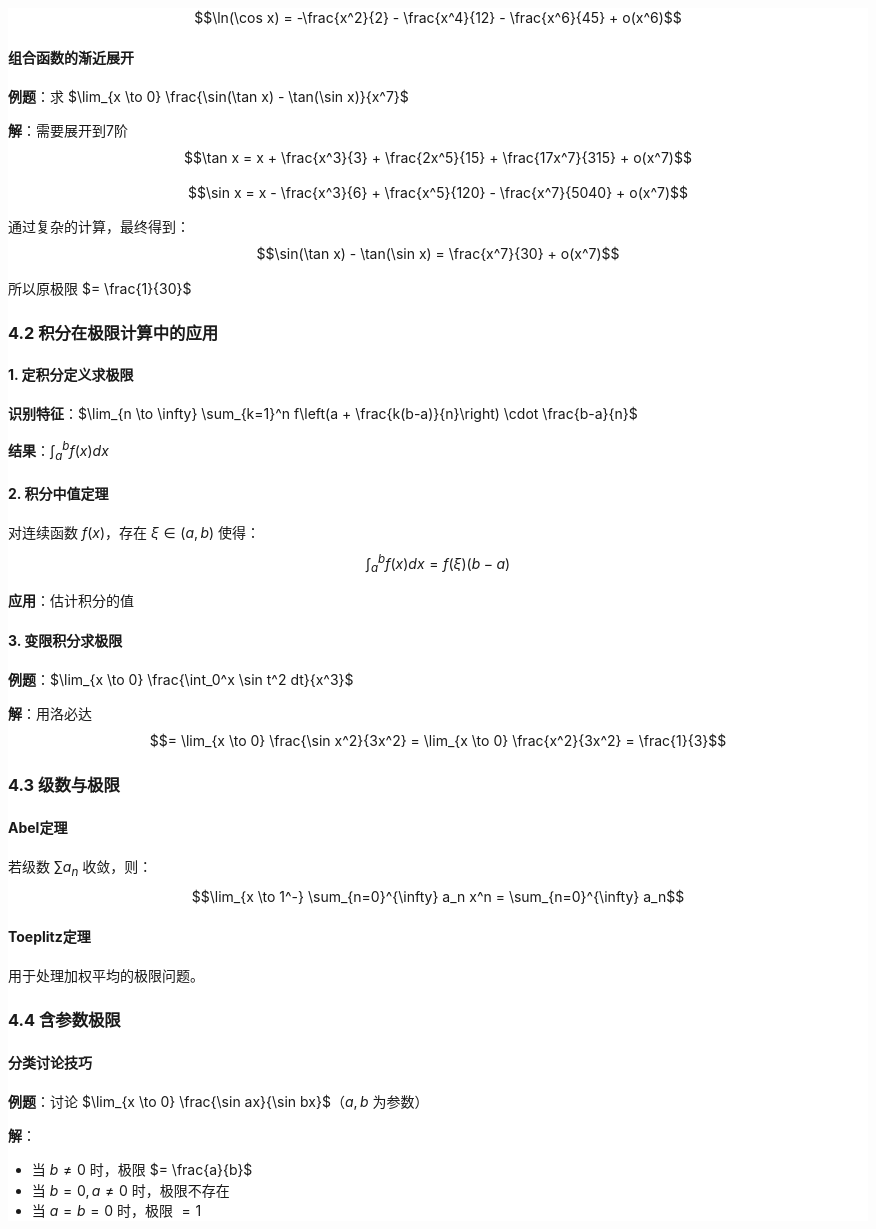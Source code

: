 $$\ln(\cos x) = -\frac{x^2}{2} - \frac{x^4}{12} - \frac{x^6}{45} + o(x^6)$$

#### 组合函数的渐近展开

**例题**：求 $\lim_{x \to 0} \frac{\sin(\tan x) - \tan(\sin x)}{x^7}$

**解**：需要展开到7阶
$$\tan x = x + \frac{x^3}{3} + \frac{2x^5}{15} + \frac{17x^7}{315} + o(x^7)$$

$$\sin x = x - \frac{x^3}{6} + \frac{x^5}{120} - \frac{x^7}{5040} + o(x^7)$$

通过复杂的计算，最终得到：
$$\sin(\tan x) - \tan(\sin x) = \frac{x^7}{30} + o(x^7)$$

所以原极限 $= \frac{1}{30}$

### 4.2 积分在极限计算中的应用

#### 1. 定积分定义求极限

**识别特征**：$\lim_{n \to \infty} \sum_{k=1}^n f\left(a + \frac{k(b-a)}{n}\right) \cdot \frac{b-a}{n}$

**结果**：$\int_a^b f(x) dx$

#### 2. 积分中值定理

对连续函数 $f(x)$，存在 $\xi \in (a, b)$ 使得：
$$\int_a^b f(x) dx = f(\xi)(b - a)$$

**应用**：估计积分的值

#### 3. 变限积分求极限

**例题**：$\lim_{x \to 0} \frac{\int_0^x \sin t^2 dt}{x^3}$

**解**：用洛必达
$$= \lim_{x \to 0} \frac{\sin x^2}{3x^2} = \lim_{x \to 0} \frac{x^2}{3x^2} = \frac{1}{3}$$

### 4.3 级数与极限

#### Abel定理
若级数 $\sum a_n$ 收敛，则：
$$\lim_{x \to 1^-} \sum_{n=0}^{\infty} a_n x^n = \sum_{n=0}^{\infty} a_n$$

#### Toeplitz定理
用于处理加权平均的极限问题。

### 4.4 含参数极限

#### 分类讨论技巧

**例题**：讨论 $\lim_{x \to 0} \frac{\sin ax}{\sin bx}$（$a, b$ 为参数）

**解**：
- 当 $b \neq 0$ 时，极限 $= \frac{a}{b}$
- 当 $b = 0, a \neq 0$ 时，极限不存在
- 当 $a = b = 0$ 时，极限 $= 1$

